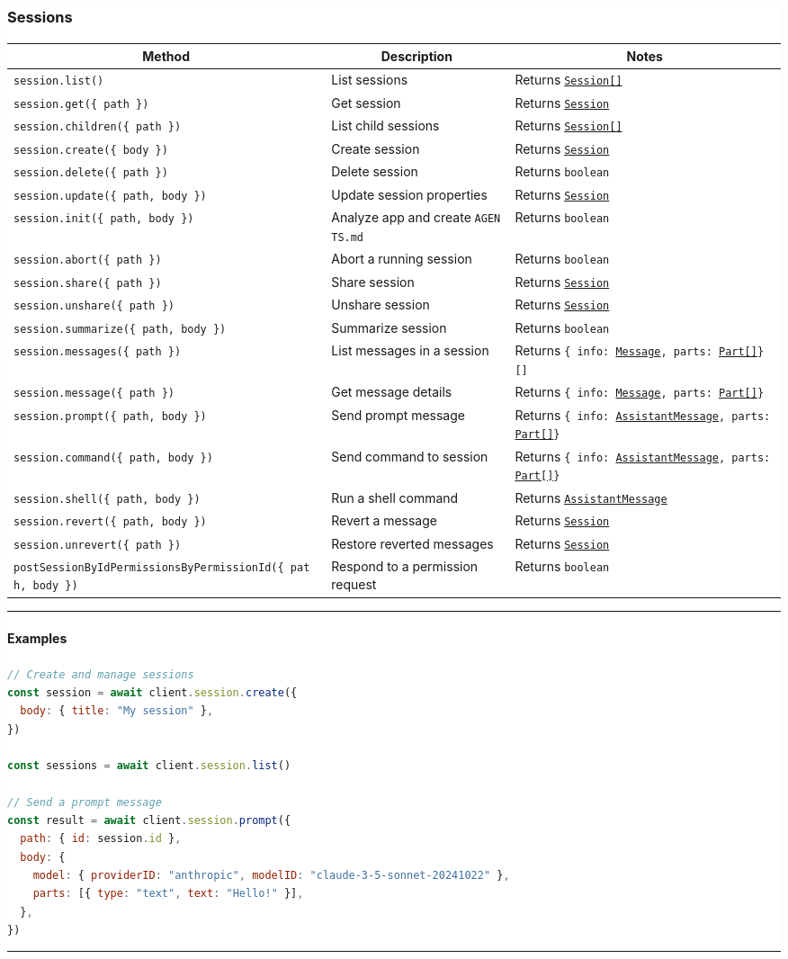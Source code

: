 
### Sessions

| Method                                                     | Description                        | Notes                                                                                                                          |
| ---------------------------------------------------------- | ---------------------------------- | ------------------------------------------------------------------------------------------------------------------------------ |
| `session.list()`                                           | List sessions                      | Returns <a href={typesUrl}><code>Session[]</code></a>                                                                          |
| `session.get({ path })`                                    | Get session                        | Returns <a href={typesUrl}><code>Session</code></a>                                                                            |
| `session.children({ path })`                               | List child sessions                | Returns <a href={typesUrl}><code>Session[]</code></a>                                                                          |
| `session.create({ body })`                                 | Create session                     | Returns <a href={typesUrl}><code>Session</code></a>                                                                            |
| `session.delete({ path })`                                 | Delete session                     | Returns `boolean`                                                                                                              |
| `session.update({ path, body })`                           | Update session properties          | Returns <a href={typesUrl}><code>Session</code></a>                                                                            |
| `session.init({ path, body })`                             | Analyze app and create `AGENTS.md` | Returns `boolean`                                                                                                              |
| `session.abort({ path })`                                  | Abort a running session            | Returns `boolean`                                                                                                              |
| `session.share({ path })`                                  | Share session                      | Returns <a href={typesUrl}><code>Session</code></a>                                                                            |
| `session.unshare({ path })`                                | Unshare session                    | Returns <a href={typesUrl}><code>Session</code></a>                                                                            |
| `session.summarize({ path, body })`                        | Summarize session                  | Returns `boolean`                                                                                                              |
| `session.messages({ path })`                               | List messages in a session         | Returns `{ info: `<a href={typesUrl}><code>Message</code></a>`, parts: `<a href={typesUrl}><code>Part[]</code></a>`}[]`        |
| `session.message({ path })`                                | Get message details                | Returns `{ info: `<a href={typesUrl}><code>Message</code></a>`, parts: `<a href={typesUrl}><code>Part[]</code></a>`}`          |
| `session.prompt({ path, body })`                           | Send prompt message                | Returns `{ info: `<a href={typesUrl}><code>AssistantMessage</code></a>`, parts: `<a href={typesUrl}><code>Part[]</code></a>`}` |
| `session.command({ path, body })`                          | Send command to session            | Returns `{ info: `<a href={typesUrl}><code>AssistantMessage</code></a>`, parts: `<a href={typesUrl}><code>Part[]</code></a>`}` |
| `session.shell({ path, body })`                            | Run a shell command                | Returns <a href={typesUrl}><code>AssistantMessage</code></a>                                                                   |
| `session.revert({ path, body })`                           | Revert a message                   | Returns <a href={typesUrl}><code>Session</code></a>                                                                            |
| `session.unrevert({ path })`                               | Restore reverted messages          | Returns <a href={typesUrl}><code>Session</code></a>                                                                            |
| `postSessionByIdPermissionsByPermissionId({ path, body })` | Respond to a permission request    | Returns `boolean`                                                                                                              |

---

#### Examples

```javascript
// Create and manage sessions
const session = await client.session.create({
  body: { title: "My session" },
})

const sessions = await client.session.list()

// Send a prompt message
const result = await client.session.prompt({
  path: { id: session.id },
  body: {
    model: { providerID: "anthropic", modelID: "claude-3-5-sonnet-20241022" },
    parts: [{ type: "text", text: "Hello!" }],
  },
})
```

---